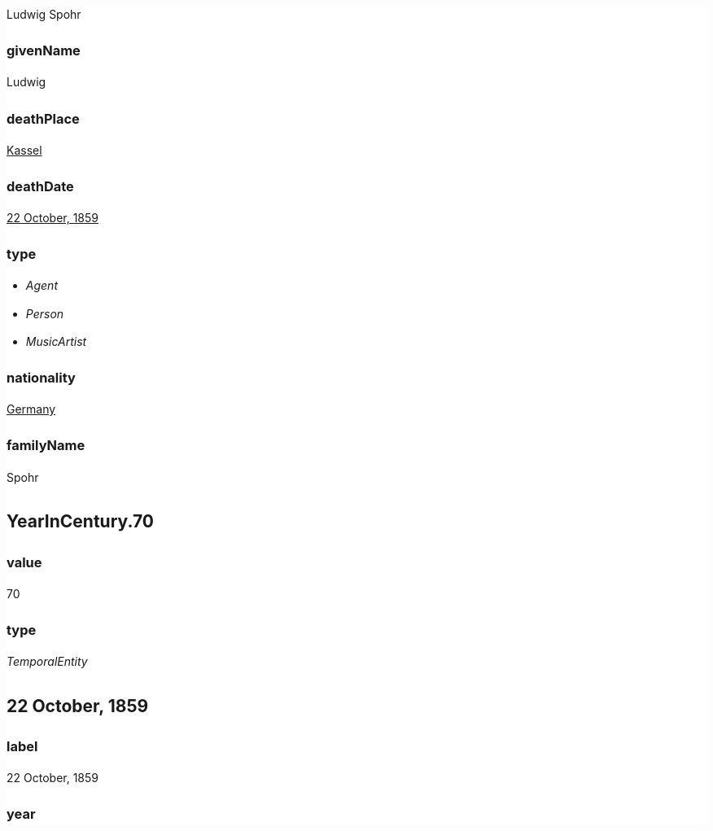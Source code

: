 
Ludwig Spohr

### givenName


Ludwig

### deathPlace


[Kassel](#Kassel)

### deathDate


[22 October, 1859](#22-October-1859)

### type

 - *Agent*

 - *Person*

 - *MusicArtist*

### nationality


[Germany](#Germany)

### familyName


Spohr

## YearInCentury.70

### value


70

### type


*TemporalEntity*

## 22 October, 1859

### label


22 October, 1859

### year
